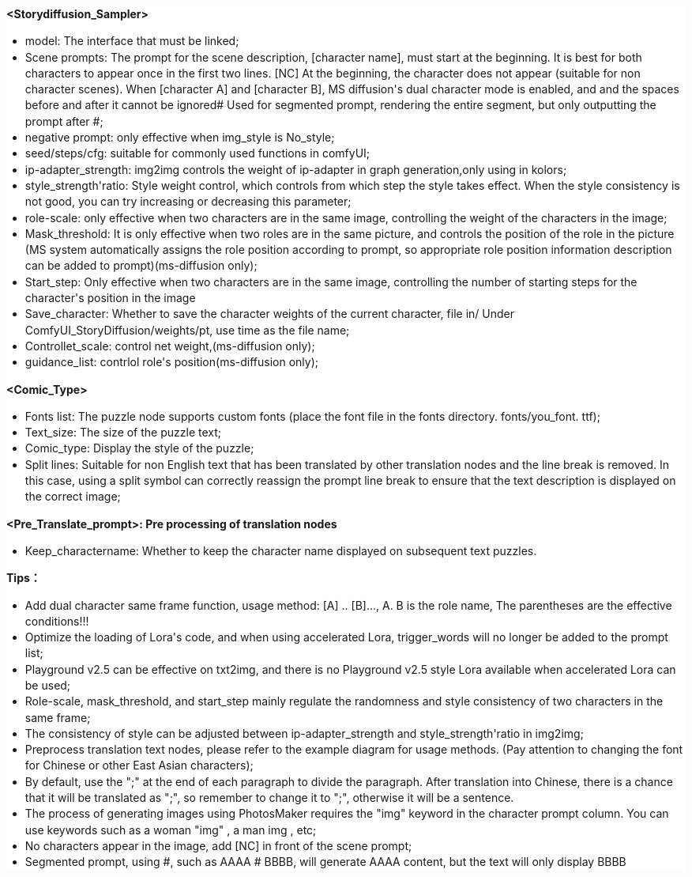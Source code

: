 **<Storydiffusion_Sampler>**      
* model: The interface that must be linked;   
* Scene prompts: The prompt for the scene description, [character name], must start at the beginning. It is best for both characters to appear once in the first two lines. [NC] At the beginning, the character does not appear (suitable for non character scenes). When [character A] and [character B], MS diffusion's dual character mode is enabled, and and the spaces before and after it cannot be ignored# Used for segmented prompt, rendering the entire segment, but only outputting the prompt after #;    
* negative prompt: only effective when img_style is No_style;      
* seed/steps/cfg: suitable for commonly used functions in comfyUI;     
* ip-adapter_strength: img2img controls the weight of ip-adapter in graph generation,only using in kolors;   
* style_strength'ratio: Style weight control, which controls from which step the style takes effect. When the style consistency is not good, you can try increasing or decreasing this parameter;   
* role-scale: only effective when two characters are in the same image, controlling the weight of the characters in the image;   
* Mask_threshold: It is only effective when two roles are in the same picture, and controls the position of the role in the picture (MS system automatically assigns the role position according to prompt, so appropriate role position information description can be added to prompt)(ms-diffusion only);   
* Start_step: Only effective when two characters are in the same image, controlling the number of starting steps for the character's position in the image   
* Save_character: Whether to save the character weights of the current character, file in/ Under ComfyUI_StoryDiffusion/weights/pt, use time as the file name;  
* Controllet_scale: control net weight,(ms-diffusion only);   
* guidance_list: contrlol role's position(ms-diffusion only);     

**<Comic_Type>**        
* Fonts list: The puzzle node supports custom fonts (place the font file in the fonts directory. fonts/you_font. ttf);   
* Text_size: The size of the puzzle text;   
* Comic_type: Display the style of the puzzle;   
* Split lines: Suitable for non English text that has been translated by other translation nodes and the line break is removed. In this case, using a split symbol can correctly reassign the prompt line break to ensure that the text description is displayed on the correct image;   

**<Pre_Translate_prompt>: Pre processing of translation nodes**      
* Keep_charactername: Whether to keep the character name displayed on subsequent text puzzles.   

**Tips：**
* Add dual character same frame function, usage method: [A] .. [B]..., A. B is the role name, The parentheses are the effective conditions!!!   
* Optimize the loading of Lora's code, and when using accelerated Lora, trigger_words will no longer be added to the prompt list;   
* Playground v2.5 can be effective on txt2img, and there is no Playground v2.5 style Lora available when accelerated Lora can be used;   
* Role-scale, mask_threshold, and start_step mainly regulate the randomness and style consistency of two characters in the same frame;   
* The consistency of style can be adjusted between ip-adapter_strength and style_strength'ratio in img2img;   
* Preprocess translation text nodes, please refer to the example diagram for usage methods. (Pay attention to changing the font for Chinese or other East Asian characters);    
* By default, use the ";" at the end of each paragraph to divide the paragraph. After translation into Chinese, there is a chance that it will be translated as ";", so remember to change it to ";", otherwise it will be a sentence.   
* The process of generating images using PhotosMaker requires the "img" keyword in the character prompt column. You can use keywords such as a woman "img" , a man img , etc;   
* No characters appear in the image, add [NC] in front of the scene prompt;   
* Segmented prompt, using #, such as AAAA # BBBB, will generate AAAA content, but the text will only display BBBB   
